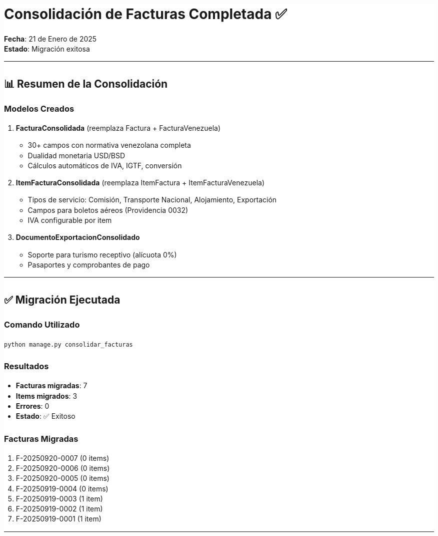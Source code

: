 # Consolidación de Facturas Completada ✅

**Fecha**: 21 de Enero de 2025  
**Estado**: Migración exitosa

---

## 📊 Resumen de la Consolidación

### Modelos Creados

1. **FacturaConsolidada** (reemplaza Factura + FacturaVenezuela)
   - 30+ campos con normativa venezolana completa
   - Dualidad monetaria USD/BSD
   - Cálculos automáticos de IVA, IGTF, conversión

2. **ItemFacturaConsolidada** (reemplaza ItemFactura + ItemFacturaVenezuela)
   - Tipos de servicio: Comisión, Transporte Nacional, Alojamiento, Exportación
   - Campos para boletos aéreos (Providencia 0032)
   - IVA configurable por item

3. **DocumentoExportacionConsolidado**
   - Soporte para turismo receptivo (alícuota 0%)
   - Pasaportes y comprobantes de pago

---

## ✅ Migración Ejecutada

### Comando Utilizado
```bash
python manage.py consolidar_facturas
```

### Resultados
- **Facturas migradas**: 7
- **Items migrados**: 3
- **Errores**: 0
- **Estado**: ✅ Exitoso

### Facturas Migradas
1. F-20250920-0007 (0 items)
2. F-20250920-0006 (0 items)
3. F-20250920-0005 (0 items)
4. F-20250919-0004 (0 items)
5. F-20250919-0003 (1 item)
6. F-20250919-0002 (1 item)
7. F-20250919-0001 (1 item)

---
